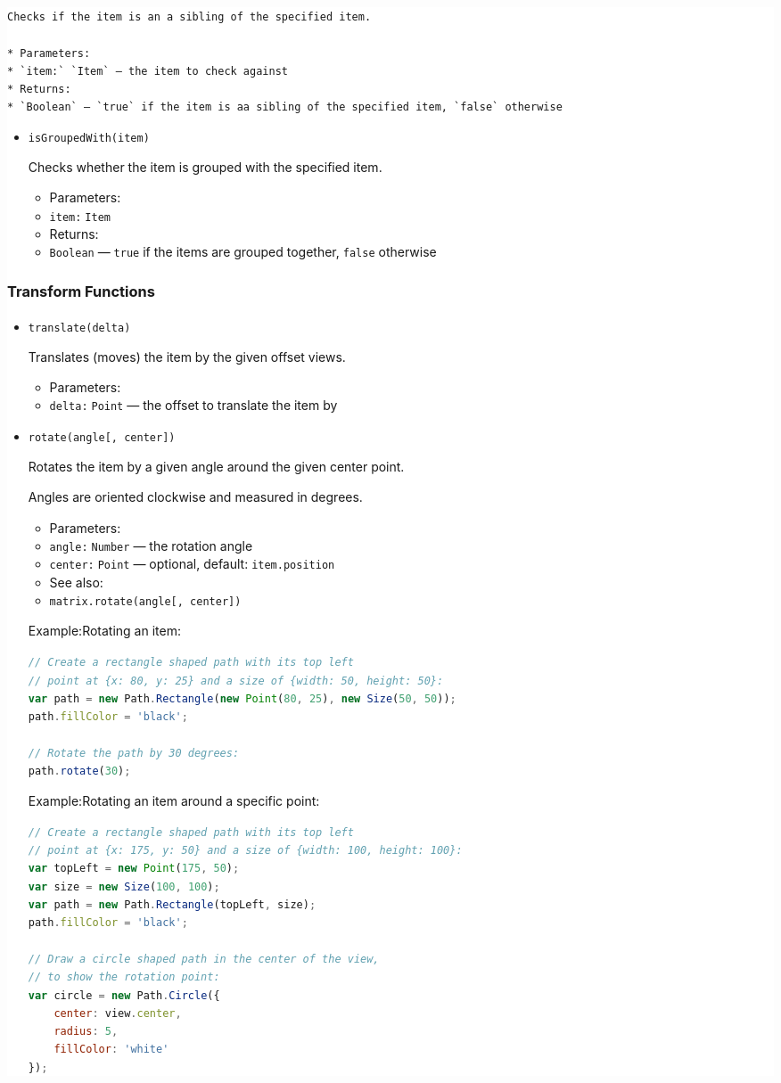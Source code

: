     Checks if the item is an a sibling of the specified item.

    * Parameters:
    * `item:` `Item` — the item to check against
    * Returns:
    * `Boolean` — `true` if the item is aa sibling of the specified item, `false` otherwise
*   `isGroupedWith(item)`

    Checks whether the item is grouped with the specified item.

    * Parameters:
    * `item:` `Item`
    * Returns:
    * `Boolean` — `true` if the items are grouped together, `false` otherwise

### Transform Functions

*   `translate(delta)`

    Translates (moves) the item by the given offset views.

    * Parameters:
    * `delta:` `Point` — the offset to translate the item by
*   `rotate(angle[, center])`

    Rotates the item by a given angle around the given center point.

    Angles are oriented clockwise and measured in degrees.

    * Parameters:
    * `angle:` `Number` — the rotation angle
    * `center:` `Point` — optional, default: `item.position`
    * See also:
    * `matrix.rotate(angle[, center])`

    Example:Rotating an item:

    ```jsx
    // Create a rectangle shaped path with its top left
    // point at {x: 80, y: 25} and a size of {width: 50, height: 50}:
    var path = new Path.Rectangle(new Point(80, 25), new Size(50, 50));
    path.fillColor = 'black';

    // Rotate the path by 30 degrees:
    path.rotate(30);
    ```

    Example:Rotating an item around a specific point:

    ```jsx
    // Create a rectangle shaped path with its top left
    // point at {x: 175, y: 50} and a size of {width: 100, height: 100}:
    var topLeft = new Point(175, 50);
    var size = new Size(100, 100);
    var path = new Path.Rectangle(topLeft, size);
    path.fillColor = 'black';

    // Draw a circle shaped path in the center of the view,
    // to show the rotation point:
    var circle = new Path.Circle({
        center: view.center,
        radius: 5,
        fillColor: 'white'
    });
